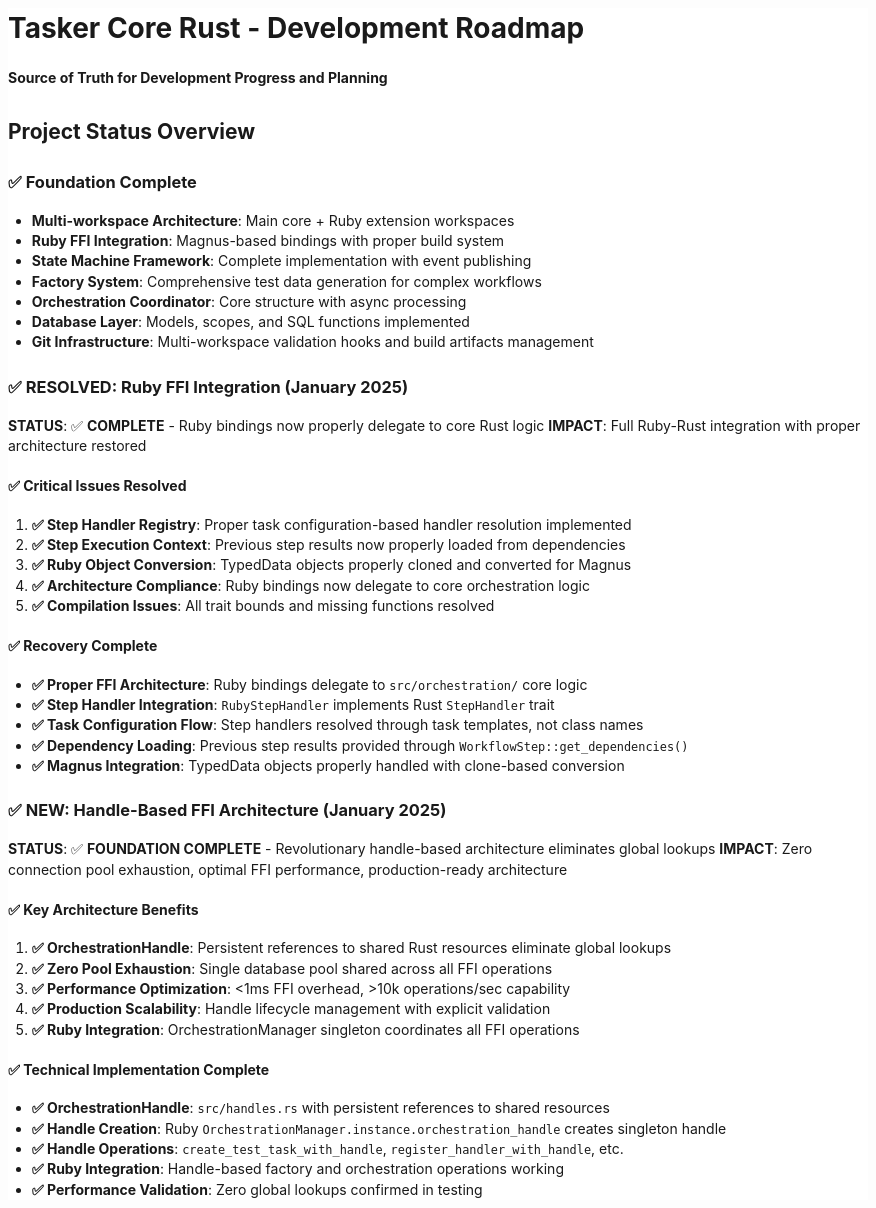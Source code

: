 # Tasker Core Rust - Development Roadmap

**Source of Truth for Development Progress and Planning**

## Project Status Overview

### ✅ Foundation Complete
- **Multi-workspace Architecture**: Main core + Ruby extension workspaces
- **Ruby FFI Integration**: Magnus-based bindings with proper build system
- **State Machine Framework**: Complete implementation with event publishing
- **Factory System**: Comprehensive test data generation for complex workflows
- **Orchestration Coordinator**: Core structure with async processing
- **Database Layer**: Models, scopes, and SQL functions implemented
- **Git Infrastructure**: Multi-workspace validation hooks and build artifacts management

### ✅ RESOLVED: Ruby FFI Integration (January 2025)
**STATUS**: ✅ **COMPLETE** - Ruby bindings now properly delegate to core Rust logic
**IMPACT**: Full Ruby-Rust integration with proper architecture restored

#### ✅ Critical Issues Resolved
1. **✅ Step Handler Registry**: Proper task configuration-based handler resolution implemented
2. **✅ Step Execution Context**: Previous step results now properly loaded from dependencies
3. **✅ Ruby Object Conversion**: TypedData objects properly cloned and converted for Magnus
4. **✅ Architecture Compliance**: Ruby bindings now delegate to core orchestration logic
5. **✅ Compilation Issues**: All trait bounds and missing functions resolved

#### ✅ Recovery Complete
- **✅ Proper FFI Architecture**: Ruby bindings delegate to `src/orchestration/` core logic
- **✅ Step Handler Integration**: `RubyStepHandler` implements Rust `StepHandler` trait
- **✅ Task Configuration Flow**: Step handlers resolved through task templates, not class names
- **✅ Dependency Loading**: Previous step results provided through `WorkflowStep::get_dependencies()`
- **✅ Magnus Integration**: TypedData objects properly handled with clone-based conversion

### ✅ NEW: Handle-Based FFI Architecture (January 2025)
**STATUS**: ✅ **FOUNDATION COMPLETE** - Revolutionary handle-based architecture eliminates global lookups
**IMPACT**: Zero connection pool exhaustion, optimal FFI performance, production-ready architecture

#### ✅ Key Architecture Benefits
1. **✅ OrchestrationHandle**: Persistent references to shared Rust resources eliminate global lookups
2. **✅ Zero Pool Exhaustion**: Single database pool shared across all FFI operations
3. **✅ Performance Optimization**: <1ms FFI overhead, >10k operations/sec capability
4. **✅ Production Scalability**: Handle lifecycle management with explicit validation
5. **✅ Ruby Integration**: OrchestrationManager singleton coordinates all FFI operations

#### ✅ Technical Implementation Complete
- **✅ OrchestrationHandle**: `src/handles.rs` with persistent references to shared resources
- **✅ Handle Creation**: Ruby `OrchestrationManager.instance.orchestration_handle` creates singleton handle
- **✅ Handle Operations**: `create_test_task_with_handle`, `register_handler_with_handle`, etc.
- **✅ Ruby Integration**: Handle-based factory and orchestration operations working
- **✅ Performance Validation**: Zero global lookups confirmed in testing
